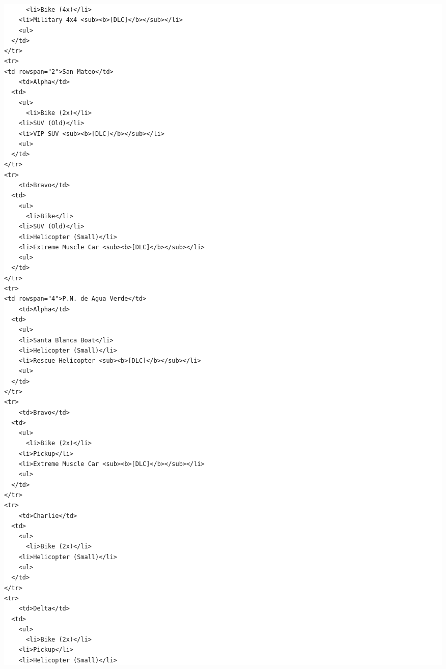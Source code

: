 		  <li>Bike (4x)</li>
		<li>Military 4x4 <sub><b>[DLC]</b></sub></li>
		<ul>
	  </td>
	</tr>
	<tr>
	<td rowspan="2">San Mateo</td>
		<td>Alpha</td>
	  <td>
		<ul>
		  <li>Bike (2x)</li>
		<li>SUV (Old)</li>
		<li>VIP SUV <sub><b>[DLC]</b></sub></li>
		<ul>
	  </td>
	</tr>
	<tr>
		<td>Bravo</td>
	  <td>
		<ul>
		  <li>Bike</li>
		<li>SUV (Old)</li>
		<li>Helicopter (Small)</li>
		<li>Extreme Muscle Car <sub><b>[DLC]</b></sub></li>
		<ul>
	  </td>
	</tr>
	<tr>
	<td rowspan="4">P.N. de Agua Verde</td>
		<td>Alpha</td>
	  <td>
		<ul>
		<li>Santa Blanca Boat</li>
		<li>Helicopter (Small)</li>
		<li>Rescue Helicopter <sub><b>[DLC]</b></sub></li>
		<ul>
	  </td>
	</tr>
	<tr>
		<td>Bravo</td>
	  <td>
		<ul>
		  <li>Bike (2x)</li>
		<li>Pickup</li>
		<li>Extreme Muscle Car <sub><b>[DLC]</b></sub></li>
		<ul>
	  </td>
	</tr>
	<tr>
		<td>Charlie</td>
	  <td>
		<ul>
		  <li>Bike (2x)</li>
		<li>Helicopter (Small)</li>
		<ul>
	  </td>
	</tr>
	<tr>
		<td>Delta</td>
	  <td>
		<ul>
		  <li>Bike (2x)</li>
		<li>Pickup</li>
		<li>Helicopter (Small)</li>
